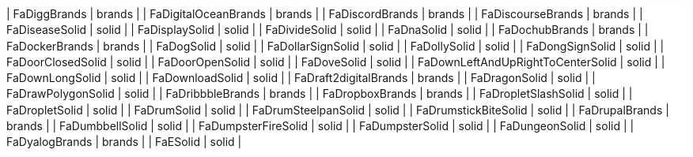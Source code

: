 | FaDiggBrands                             | brands     |
| FaDigitalOceanBrands                     | brands     |
| FaDiscordBrands                          | brands     |
| FaDiscourseBrands                        | brands     |
| FaDiseaseSolid                           | solid      |
| FaDisplaySolid                           | solid      |
| FaDivideSolid                            | solid      |
| FaDnaSolid                               | solid      |
| FaDochubBrands                           | brands     |
| FaDockerBrands                           | brands     |
| FaDogSolid                               | solid      |
| FaDollarSignSolid                        | solid      |
| FaDollySolid                             | solid      |
| FaDongSignSolid                          | solid      |
| FaDoorClosedSolid                        | solid      |
| FaDoorOpenSolid                          | solid      |
| FaDoveSolid                              | solid      |
| FaDownLeftAndUpRightToCenterSolid        | solid      |
| FaDownLongSolid                          | solid      |
| FaDownloadSolid                          | solid      |
| FaDraft2digitalBrands                    | brands     |
| FaDragonSolid                            | solid      |
| FaDrawPolygonSolid                       | solid      |
| FaDribbbleBrands                         | brands     |
| FaDropboxBrands                          | brands     |
| FaDropletSlashSolid                      | solid      |
| FaDropletSolid                           | solid      |
| FaDrumSolid                              | solid      |
| FaDrumSteelpanSolid                      | solid      |
| FaDrumstickBiteSolid                     | solid      |
| FaDrupalBrands                           | brands     |
| FaDumbbellSolid                          | solid      |
| FaDumpsterFireSolid                      | solid      |
| FaDumpsterSolid                          | solid      |
| FaDungeonSolid                           | solid      |
| FaDyalogBrands                           | brands     |
| FaESolid                                 | solid      |